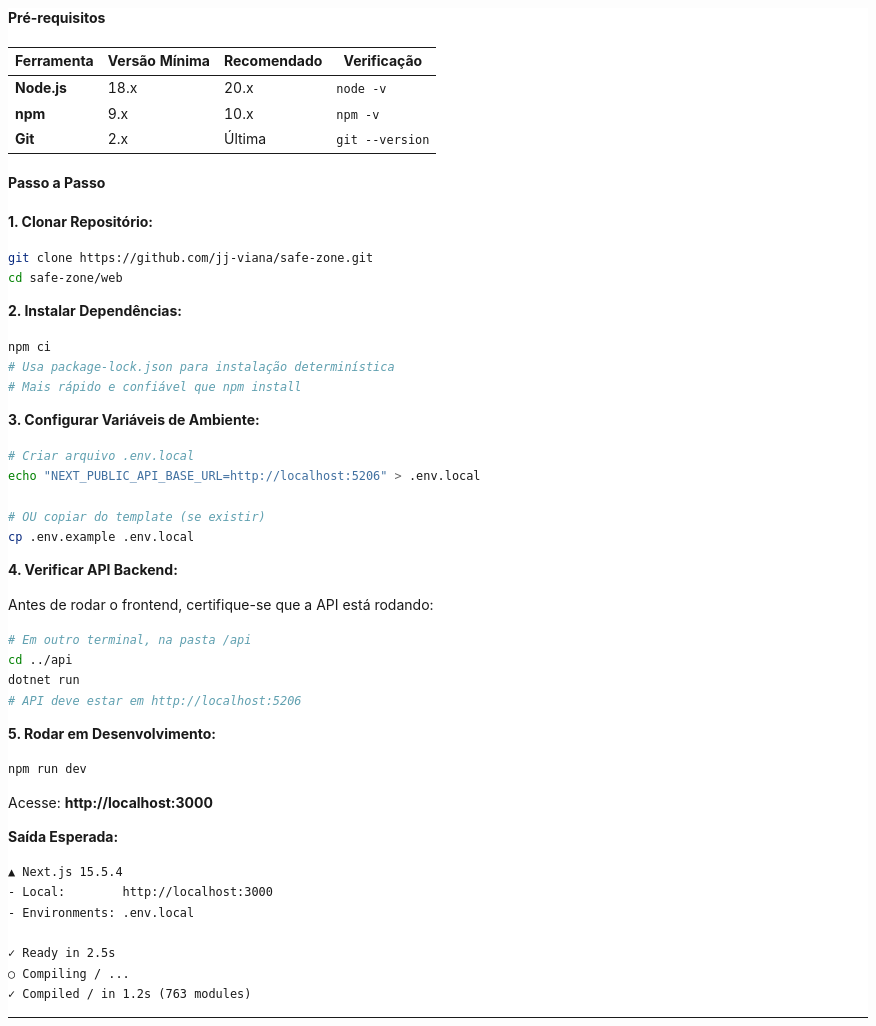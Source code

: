 #### **Pré-requisitos**

| Ferramenta | Versão Mínima | Recomendado | Verificação |
|------------|---------------|-------------|-------------|
| **Node.js** | 18.x | 20.x | `node -v` |
| **npm** | 9.x | 10.x | `npm -v` |
| **Git** | 2.x | Última | `git --version` |

#### **Passo a Passo**

**1. Clonar Repositório:**
```bash
git clone https://github.com/jj-viana/safe-zone.git
cd safe-zone/web
```

**2. Instalar Dependências:**
```bash
npm ci
# Usa package-lock.json para instalação determinística
# Mais rápido e confiável que npm install
```

**3. Configurar Variáveis de Ambiente:**
```bash
# Criar arquivo .env.local
echo "NEXT_PUBLIC_API_BASE_URL=http://localhost:5206" > .env.local

# OU copiar do template (se existir)
cp .env.example .env.local
```

**4. Verificar API Backend:**

Antes de rodar o frontend, certifique-se que a API está rodando:

```bash
# Em outro terminal, na pasta /api
cd ../api
dotnet run
# API deve estar em http://localhost:5206
```

**5. Rodar em Desenvolvimento:**
```bash
npm run dev
```

Acesse: **http://localhost:3000**

**Saída Esperada:**
```
▲ Next.js 15.5.4
- Local:        http://localhost:3000
- Environments: .env.local

✓ Ready in 2.5s
○ Compiling / ...
✓ Compiled / in 1.2s (763 modules)
```

---